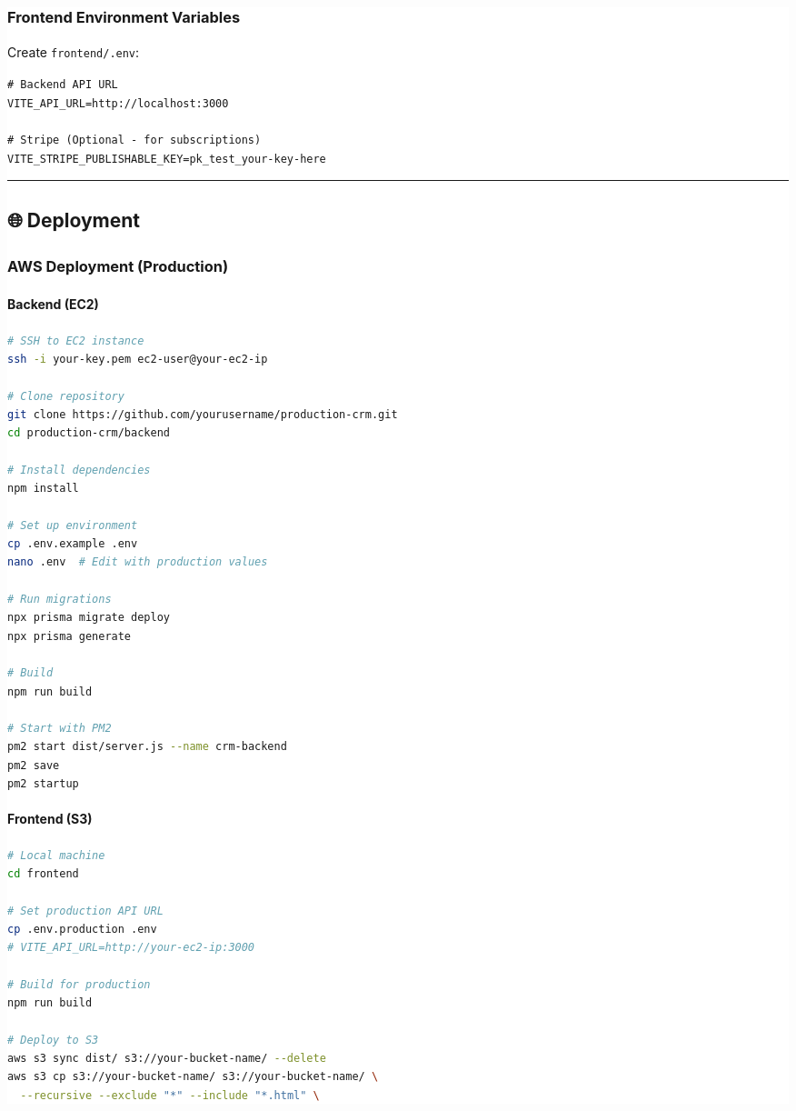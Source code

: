 ### Frontend Environment Variables

Create `frontend/.env`:

```env
# Backend API URL
VITE_API_URL=http://localhost:3000

# Stripe (Optional - for subscriptions)
VITE_STRIPE_PUBLISHABLE_KEY=pk_test_your-key-here
```

---

## 🌐 Deployment

### AWS Deployment (Production)

#### Backend (EC2)

```bash
# SSH to EC2 instance
ssh -i your-key.pem ec2-user@your-ec2-ip

# Clone repository
git clone https://github.com/yourusername/production-crm.git
cd production-crm/backend

# Install dependencies
npm install

# Set up environment
cp .env.example .env
nano .env  # Edit with production values

# Run migrations
npx prisma migrate deploy
npx prisma generate

# Build
npm run build

# Start with PM2
pm2 start dist/server.js --name crm-backend
pm2 save
pm2 startup
```

#### Frontend (S3)

```bash
# Local machine
cd frontend

# Set production API URL
cp .env.production .env
# VITE_API_URL=http://your-ec2-ip:3000

# Build for production
npm run build

# Deploy to S3
aws s3 sync dist/ s3://your-bucket-name/ --delete
aws s3 cp s3://your-bucket-name/ s3://your-bucket-name/ \
  --recursive --exclude "*" --include "*.html" \
```